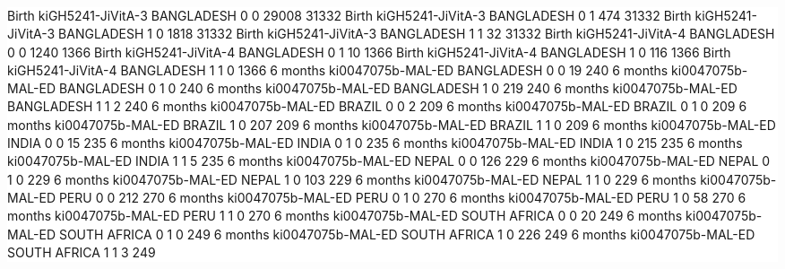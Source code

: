 Birth       kiGH5241-JiVitA-3          BANGLADESH                     0                 0    29008   31332
Birth       kiGH5241-JiVitA-3          BANGLADESH                     0                 1      474   31332
Birth       kiGH5241-JiVitA-3          BANGLADESH                     1                 0     1818   31332
Birth       kiGH5241-JiVitA-3          BANGLADESH                     1                 1       32   31332
Birth       kiGH5241-JiVitA-4          BANGLADESH                     0                 0     1240    1366
Birth       kiGH5241-JiVitA-4          BANGLADESH                     0                 1       10    1366
Birth       kiGH5241-JiVitA-4          BANGLADESH                     1                 0      116    1366
Birth       kiGH5241-JiVitA-4          BANGLADESH                     1                 1        0    1366
6 months    ki0047075b-MAL-ED          BANGLADESH                     0                 0       19     240
6 months    ki0047075b-MAL-ED          BANGLADESH                     0                 1        0     240
6 months    ki0047075b-MAL-ED          BANGLADESH                     1                 0      219     240
6 months    ki0047075b-MAL-ED          BANGLADESH                     1                 1        2     240
6 months    ki0047075b-MAL-ED          BRAZIL                         0                 0        2     209
6 months    ki0047075b-MAL-ED          BRAZIL                         0                 1        0     209
6 months    ki0047075b-MAL-ED          BRAZIL                         1                 0      207     209
6 months    ki0047075b-MAL-ED          BRAZIL                         1                 1        0     209
6 months    ki0047075b-MAL-ED          INDIA                          0                 0       15     235
6 months    ki0047075b-MAL-ED          INDIA                          0                 1        0     235
6 months    ki0047075b-MAL-ED          INDIA                          1                 0      215     235
6 months    ki0047075b-MAL-ED          INDIA                          1                 1        5     235
6 months    ki0047075b-MAL-ED          NEPAL                          0                 0      126     229
6 months    ki0047075b-MAL-ED          NEPAL                          0                 1        0     229
6 months    ki0047075b-MAL-ED          NEPAL                          1                 0      103     229
6 months    ki0047075b-MAL-ED          NEPAL                          1                 1        0     229
6 months    ki0047075b-MAL-ED          PERU                           0                 0      212     270
6 months    ki0047075b-MAL-ED          PERU                           0                 1        0     270
6 months    ki0047075b-MAL-ED          PERU                           1                 0       58     270
6 months    ki0047075b-MAL-ED          PERU                           1                 1        0     270
6 months    ki0047075b-MAL-ED          SOUTH AFRICA                   0                 0       20     249
6 months    ki0047075b-MAL-ED          SOUTH AFRICA                   0                 1        0     249
6 months    ki0047075b-MAL-ED          SOUTH AFRICA                   1                 0      226     249
6 months    ki0047075b-MAL-ED          SOUTH AFRICA                   1                 1        3     249